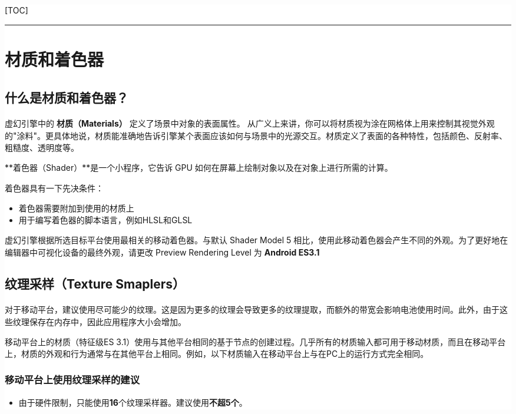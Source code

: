[TOC]

------

# 材质和着色器

## 什么是材质和着色器？

虚幻引擎中的 **材质（Materials）** 定义了场景中对象的表面属性。 从广义上来讲，你可以将材质视为涂在网格体上用来控制其视觉外观的"涂料"。更具体地说，材质能准确地告诉引擎某个表面应该如何与场景中的光源交互。材质定义了表面的各种特性，包括颜色、反射率、粗糙度、透明度等。

**着色器（Shader）**是一个小程序，它告诉 GPU 如何在屏幕上绘制对象以及在对象上进行所需的计算。

着色器具有一下先决条件：

- 着色器需要附加到使用的材质上
- 用于编写着色器的脚本语言，例如HLSL和GLSL

虚幻引擎根据所选目标平台使用最相关的移动着色器。与默认 Shader Model 5 相比，使用此移动着色器会产生不同的外观。为了更好地在编辑器中可视化设备的最终外观，请更改 Preview Rendering Level 为 **Android ES3.1**

## 纹理采样（Texture Smaplers）

对于移动平台，建议使用尽可能少的纹理。这是因为更多的纹理会导致更多的纹理提取，而额外的带宽会影响电池使用时间。此外，由于这些纹理保存在内存中，因此应用程序大小会增加。

移动平台上的材质（特征级ES 3.1）使用与其他平台相同的基于节点的创建过程。几乎所有的材质输入都可用于移动材质，而且在移动平台上，材质的外观和行为通常与在其他平台上相同。例如，以下材质输入在移动平台上与在PC上的运行方式完全相同。

### 移动平台上使用纹理采样的建议

- 由于硬件限制，只能使用**16**个纹理采样器。建议使用**不超5个**。

[^Note]: 4.23版已经弃用了OpenGL ES2。更早版本的虚幻引擎只能使用5个纹理采样器。
[^Note]: UV island 是纹理贴图中的一组连接的多边形。